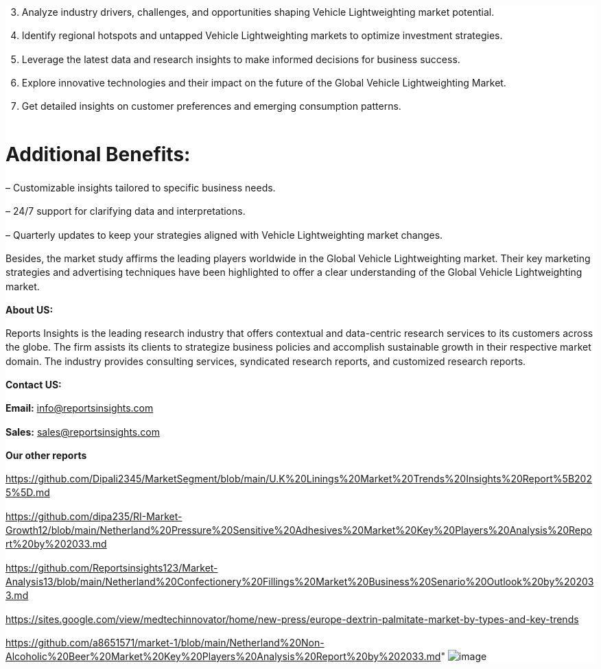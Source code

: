 3. Analyze industry drivers, challenges, and opportunities shaping Vehicle Lightweighting market potential.

4. Identify regional hotspots and untapped Vehicle Lightweighting markets to optimize investment strategies.

5. Leverage the latest data and research insights to make informed decisions for business success.

6. Explore innovative technologies and their impact on the future of the Global Vehicle Lightweighting Market.

7. Get detailed insights on customer preferences and emerging consumption patterns.

# <strong>Additional Benefits:</strong>

– Customizable insights tailored to specific business needs.

– 24/7 support for clarifying data and interpretations.

– Quarterly updates to keep your strategies aligned with Vehicle Lightweighting market changes.

Besides, the market study affirms the leading players worldwide in the Global Vehicle Lightweighting market. Their key marketing strategies and advertising techniques have been highlighted to offer a clear understanding of the Global Vehicle Lightweighting market.

<strong><strong>About US</strong>:</strong>

Reports Insights is the leading research industry that offers contextual and data-centric research services to its customers across the globe. The firm assists its clients to strategize business policies and accomplish sustainable growth in their respective market domain. The industry provides consulting services, syndicated research reports, and customized research reports.

<strong>Contact US:</strong>

<p class=><b>Email:</b> <a href=mailto:info@reportsinsights.com>info@reportsinsights.com</a></p>
<p class=><b>Sales:</b> <a href=mailto:sales@reportsinsights.com>sales@reportsinsights.com</a></p>

<strong>Our other reports</strong>

<a href=https://github.com/Dipali2345/MarketSegment/blob/main/U.K%20Linings%20Market%20Trends%20Insights%20Report%5B2025%5D.md>https://github.com/Dipali2345/MarketSegment/blob/main/U.K%20Linings%20Market%20Trends%20Insights%20Report%5B2025%5D.md</a>

<a href=https://github.com/dipa235/RI-Market-Growth12/blob/main/Netherland%20Pressure%20Sensitive%20Adhesives%20Market%20Key%20Players%20Analysis%20Report%20by%202033.md>https://github.com/dipa235/RI-Market-Growth12/blob/main/Netherland%20Pressure%20Sensitive%20Adhesives%20Market%20Key%20Players%20Analysis%20Report%20by%202033.md</a>

<a href=https://github.com/Reportsinsights123/Market-Analysis13/blob/main/Netherland%20Confectionery%20Fillings%20Market%20Business%20Senario%20Outlook%20by%202033.md>https://github.com/Reportsinsights123/Market-Analysis13/blob/main/Netherland%20Confectionery%20Fillings%20Market%20Business%20Senario%20Outlook%20by%202033.md</a>

<a href=https://sites.google.com/view/medtechinnovator/home/new-press/europe-dextrin-palmitate-market-by-types-and-key-trends>https://sites.google.com/view/medtechinnovator/home/new-press/europe-dextrin-palmitate-market-by-types-and-key-trends</a>

<a href=https://github.com/a8651571/market-1/blob/main/Netherland%20Non-Alcoholic%20Beer%20Market%20Key%20Players%20Analysis%20Report%20by%202033.md>https://github.com/a8651571/market-1/blob/main/Netherland%20Non-Alcoholic%20Beer%20Market%20Key%20Players%20Analysis%20Report%20by%202033.md</a>"
![image](https://github.com/user-attachments/assets/4f755ec1-6f94-49ef-a207-9845fd359b1b)

